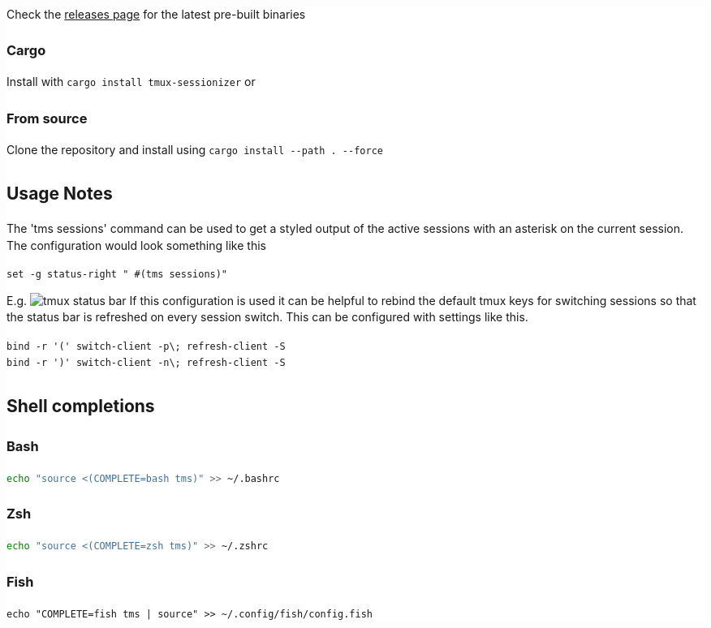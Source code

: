 Check the [releases page](https://github.com/jrmoulton/tmux-sessionizer/releases) for the latest
pre-built binaries

### Cargo

Install with `cargo install tmux-sessionizer` or

### From source

Clone the repository and install using `cargo install --path . --force`

## Usage Notes

The 'tms sessions' command can be used to get a styled output of the active sessions with an
asterisk on the current session. The configuration would look something like this

```
set -g status-right " #(tms sessions)"
```

E.g. ![tmux status bar](images/tmux-status-bar.png) If this configuration is used it can be helpful
to rebind the default tmux keys for switching sessions so that the status bar is refreshed on every
session switch. This can be configured with settings like this.

```
bind -r '(' switch-client -p\; refresh-client -S
bind -r ')' switch-client -n\; refresh-client -S
```
 
## Shell completions

### Bash
```bash
echo "source <(COMPLETE=bash tms)" >> ~/.bashrc
```

### Zsh
```zsh
echo "source <(COMPLETE=zsh tms)" >> ~/.zshrc
```

### Fish
```fish
echo "COMPLETE=fish tms | source" >> ~/.config/fish/config.fish
```

